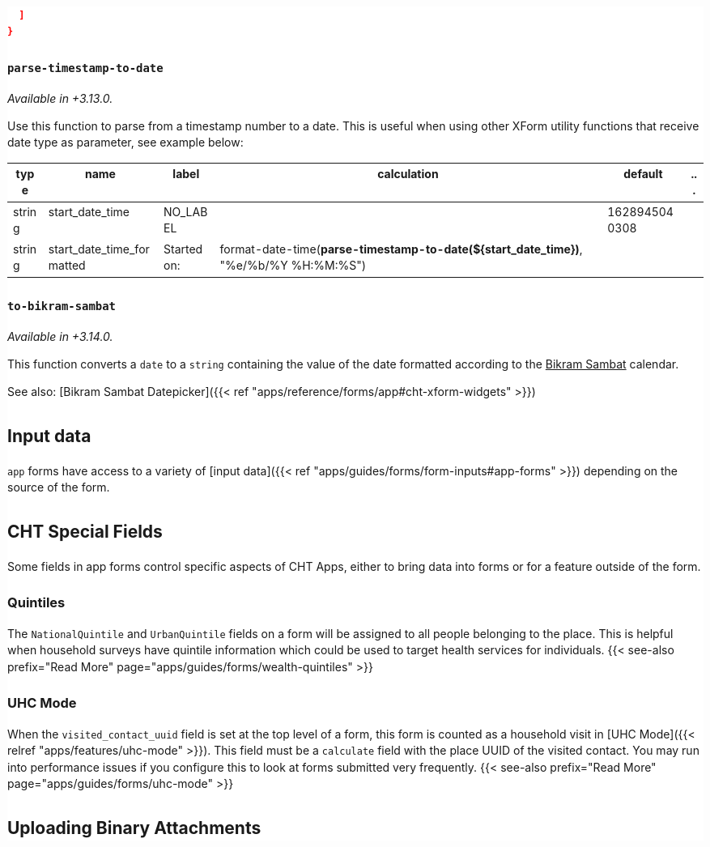 ```json
  ]
}
```

### `parse-timestamp-to-date`

_Available in +3.13.0._

Use this function to parse from a timestamp number to a date. This is useful when using other XForm utility functions that receive date type as parameter, see example below:

| type | name | label | calculation | default | ... |
|------|------|-------|-------------|---------|-----|
| string | start_date_time | NO_LABEL |    | 1628945040308 |
| string | start_date_time_formatted | Started on: | format-date-time(**parse-timestamp-to-date(${start_date_time})**, "%e/%b/%Y %H:%M:%S") |  |

### `to-bikram-sambat`

_Available in +3.14.0._

This function converts a `date` to a `string` containing the value of the date formatted according to the [Bikram Sambat](https://en.wikipedia.org/wiki/Vikram_Samvat) calendar.

See also: [Bikram Sambat Datepicker]({{< ref "apps/reference/forms/app#cht-xform-widgets" >}})

## Input data

`app` forms have access to a variety of [input data]({{< ref "apps/guides/forms/form-inputs#app-forms" >}}) depending on the source of the form.

## CHT Special Fields

Some fields in app forms control specific aspects of CHT Apps, either to bring data into forms or for a feature outside of the form.

### Quintiles
The `NationalQuintile` and `UrbanQuintile` fields on a form will be assigned to all people belonging to the place. This is helpful when household surveys have quintile information which could be used to target health services for individuals. {{< see-also prefix="Read More" page="apps/guides/forms/wealth-quintiles" >}} 

### UHC Mode
When the `visited_contact_uuid` field is set at the top level of a form, this form is counted as a household visit in [UHC Mode]({{< relref "apps/features/uhc-mode" >}}). This field must be a `calculate` field with the place UUID of the visited contact. You may run into performance issues if you configure this to look at forms submitted very frequently. {{< see-also prefix="Read More" page="apps/guides/forms/uhc-mode" >}} 

## Uploading Binary Attachments
